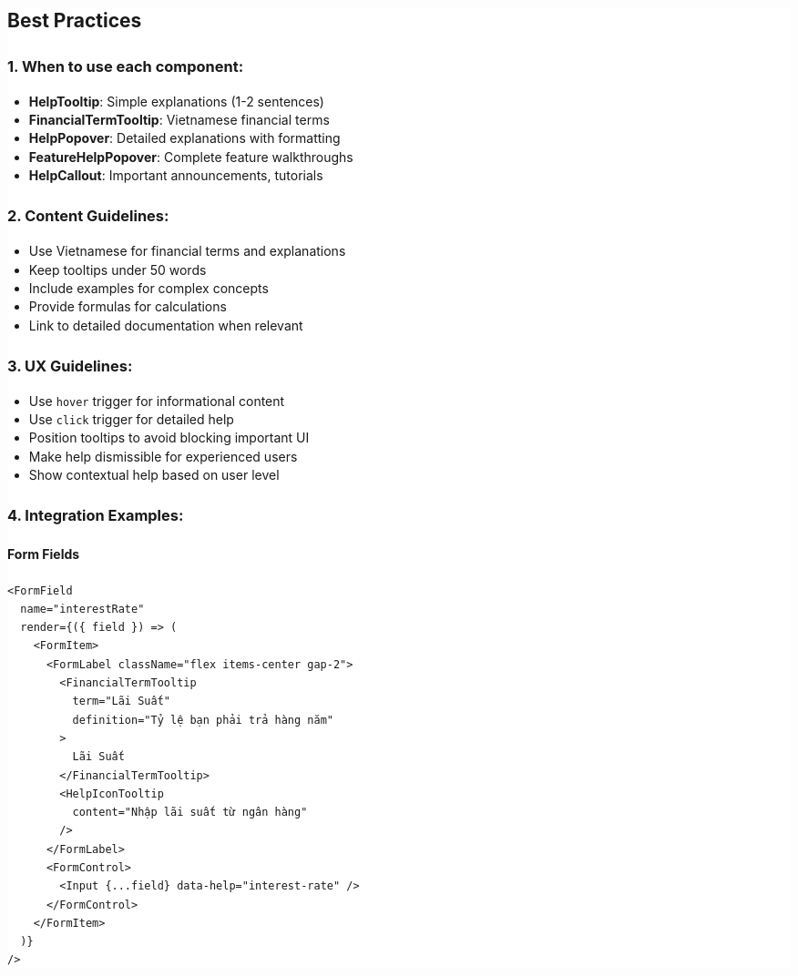 ## Best Practices

### 1. When to use each component:

- **HelpTooltip**: Simple explanations (1-2 sentences)
- **FinancialTermTooltip**: Vietnamese financial terms
- **HelpPopover**: Detailed explanations with formatting
- **FeatureHelpPopover**: Complete feature walkthroughs
- **HelpCallout**: Important announcements, tutorials

### 2. Content Guidelines:

- Use Vietnamese for financial terms and explanations
- Keep tooltips under 50 words
- Include examples for complex concepts
- Provide formulas for calculations
- Link to detailed documentation when relevant

### 3. UX Guidelines:

- Use `hover` trigger for informational content
- Use `click` trigger for detailed help
- Position tooltips to avoid blocking important UI
- Make help dismissible for experienced users
- Show contextual help based on user level

### 4. Integration Examples:

#### Form Fields
```tsx
<FormField
  name="interestRate"
  render={({ field }) => (
    <FormItem>
      <FormLabel className="flex items-center gap-2">
        <FinancialTermTooltip
          term="Lãi Suất"
          definition="Tỷ lệ bạn phải trả hàng năm"
        >
          Lãi Suất
        </FinancialTermTooltip>
        <HelpIconTooltip 
          content="Nhập lãi suất từ ngân hàng" 
        />
      </FormLabel>
      <FormControl>
        <Input {...field} data-help="interest-rate" />
      </FormControl>
    </FormItem>
  )}
/>
```
